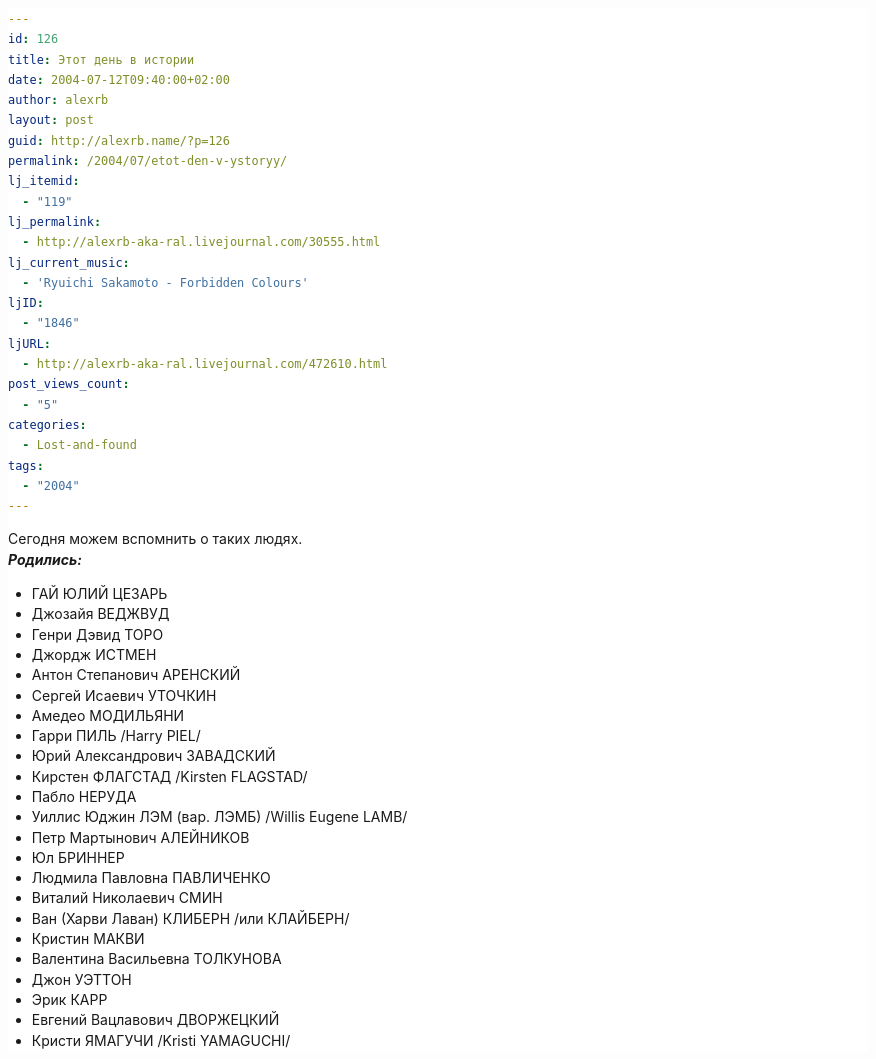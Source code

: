 ```yaml
---
id: 126
title: Этот день в истории
date: 2004-07-12T09:40:00+02:00
author: alexrb
layout: post
guid: http://alexrb.name/?p=126
permalink: /2004/07/etot-den-v-ystoryy/
lj_itemid:
  - "119"
lj_permalink:
  - http://alexrb-aka-ral.livejournal.com/30555.html
lj_current_music:
  - 'Ryuichi Sakamoto - Forbidden Colours'
ljID:
  - "1846"
ljURL:
  - http://alexrb-aka-ral.livejournal.com/472610.html
post_views_count:
  - "5"
categories:
  - Lost-and-found
tags:
  - "2004"
---
```

Сегодня можем вспомнить о таких людях.  
_**Родились:**_ 

  * ГАЙ ЮЛИЙ ЦЕЗАРЬ 
  * Джозайя ВЕДЖВУД 
  * Генри Дэвид ТОРО 
  * Джордж ИСТМЕН 
  * Антон Степанович АРЕНСКИЙ 
  * Сергей Исаевич УТОЧКИН 
  * Амедео МОДИЛЬЯНИ 
  * Гарри ПИЛЬ /Harry PIEL/ 
  * Юрий Александрович ЗАВАДСКИЙ 
  * Кирстен ФЛАГСТАД /Kirsten FLAGSTAD/ 
  * Пабло НЕРУДА&nbsp; 
  * Уиллис Юджин ЛЭМ (вар. ЛЭМБ) /Willis Eugene LAMB/ 
  * Петр Мартынович АЛЕЙНИКОВ 
  * Юл БРИННЕР 
  * Людмила Павловна ПАВЛИЧЕНКО 
  * Виталий Николаевич СМИН 
  * Ван (Харви Лаван) КЛИБЕРН /или КЛАЙБЕРН/ 
  * Кристин МАКВИ 
  * Валентина Васильевна ТОЛКУНОВА 
  * Джон УЭТТОН 
  * Эрик КАРР 
  * Евгений Вацлавович ДВОРЖЕЦКИЙ 
  * Кристи ЯМАГУЧИ /Kristi YAMAGUCHI/ 
